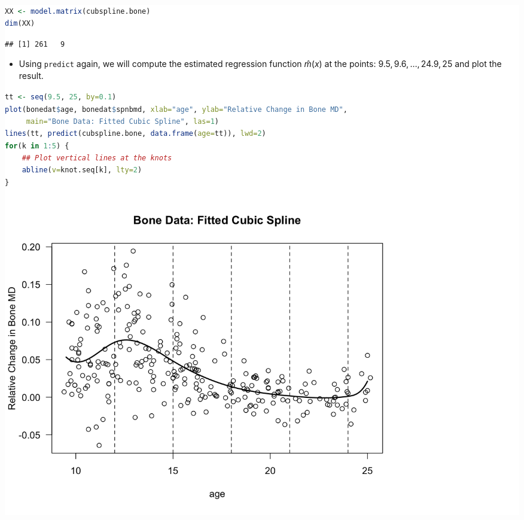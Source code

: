 ```r
XX <- model.matrix(cubspline.bone)
dim(XX)
```

```
## [1] 261   9
```

* Using `predict` again, we will compute the estimated regression function $\hat{m}(x)$ at the points: $9.5, 9.6, \ldots, 24.9, 25$ and plot the result.

```r
tt <- seq(9.5, 25, by=0.1)
plot(bonedat$age, bonedat$spnbmd, xlab="age", ylab="Relative Change in Bone MD", 
     main="Bone Data: Fitted Cubic Spline", las=1)
lines(tt, predict(cubspline.bone, data.frame(age=tt)), lwd=2)
for(k in 1:5) {
    ## Plot vertical lines at the knots
    abline(v=knot.seq[k], lty=2)
}
```

<img src="12-splines_files/figure-html/unnamed-chunk-13-1.png" width="672" />
